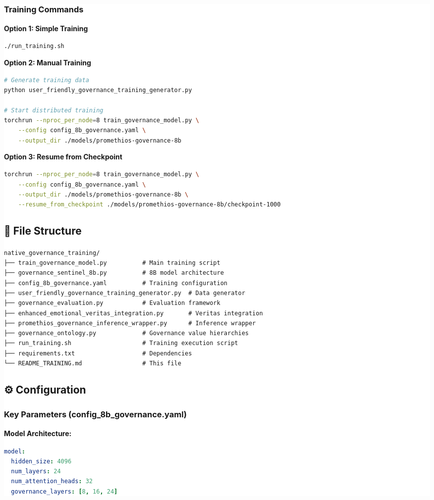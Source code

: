 ### Training Commands

**Option 1: Simple Training**
```bash
./run_training.sh
```

**Option 2: Manual Training**
```bash
# Generate training data
python user_friendly_governance_training_generator.py

# Start distributed training
torchrun --nproc_per_node=8 train_governance_model.py \
    --config config_8b_governance.yaml \
    --output_dir ./models/promethios-governance-8b
```

**Option 3: Resume from Checkpoint**
```bash
torchrun --nproc_per_node=8 train_governance_model.py \
    --config config_8b_governance.yaml \
    --output_dir ./models/promethios-governance-8b \
    --resume_from_checkpoint ./models/promethios-governance-8b/checkpoint-1000
```

## 📁 File Structure

```
native_governance_training/
├── train_governance_model.py          # Main training script
├── governance_sentinel_8b.py          # 8B model architecture
├── config_8b_governance.yaml          # Training configuration
├── user_friendly_governance_training_generator.py  # Data generator
├── governance_evaluation.py           # Evaluation framework
├── enhanced_emotional_veritas_integration.py       # Veritas integration
├── promethios_governance_inference_wrapper.py      # Inference wrapper
├── governance_ontology.py             # Governance value hierarchies
├── run_training.sh                    # Training execution script
├── requirements.txt                   # Dependencies
└── README_TRAINING.md                 # This file
```

## ⚙️ Configuration

### Key Parameters (config_8b_governance.yaml)

**Model Architecture:**
```yaml
model:
  hidden_size: 4096
  num_layers: 24
  num_attention_heads: 32
  governance_layers: [8, 16, 24]
```
